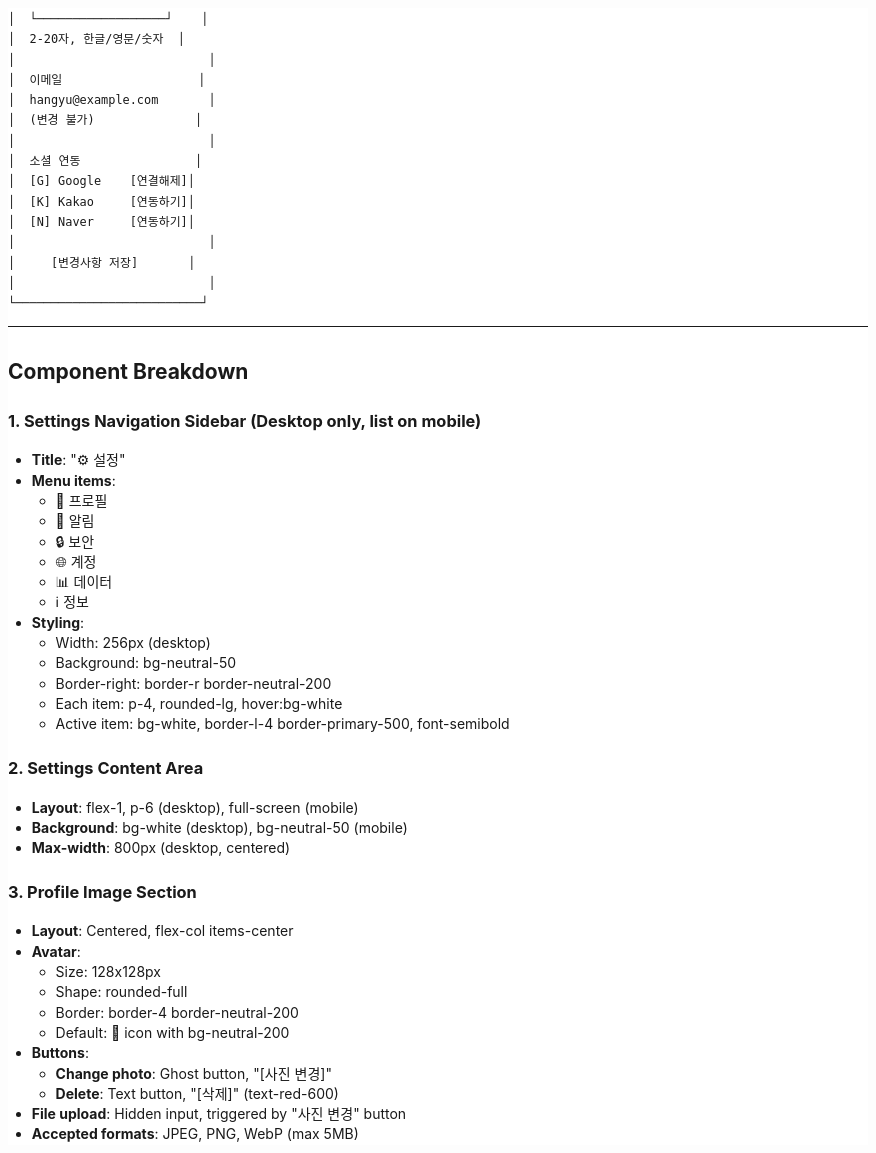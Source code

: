 ```
│  └──────────────────┘    │
│  2-20자, 한글/영문/숫자  │
│                           │
│  이메일                   │
│  hangyu@example.com       │
│  (변경 불가)              │
│                           │
│  소셜 연동                │
│  [G] Google    [연결해제]│
│  [K] Kakao     [연동하기]│
│  [N] Naver     [연동하기]│
│                           │
│     [변경사항 저장]       │
│                           │
└──────────────────────────┘
```

---

## Component Breakdown

### 1. **Settings Navigation Sidebar** (Desktop only, list on mobile)
- **Title**: "⚙️ 설정"
- **Menu items**:
  - 👤 프로필
  - 🔔 알림
  - 🔒 보안
  - 🌐 계정
  - 📊 데이터
  - ℹ️ 정보
- **Styling**:
  - Width: 256px (desktop)
  - Background: bg-neutral-50
  - Border-right: border-r border-neutral-200
  - Each item: p-4, rounded-lg, hover:bg-white
  - Active item: bg-white, border-l-4 border-primary-500, font-semibold

### 2. **Settings Content Area**
- **Layout**: flex-1, p-6 (desktop), full-screen (mobile)
- **Background**: bg-white (desktop), bg-neutral-50 (mobile)
- **Max-width**: 800px (desktop, centered)

### 3. **Profile Image Section**
- **Layout**: Centered, flex-col items-center
- **Avatar**:
  - Size: 128x128px
  - Shape: rounded-full
  - Border: border-4 border-neutral-200
  - Default: 👤 icon with bg-neutral-200
- **Buttons**:
  - **Change photo**: Ghost button, "[사진 변경]"
  - **Delete**: Text button, "[삭제]" (text-red-600)
- **File upload**: Hidden input, triggered by "사진 변경" button
- **Accepted formats**: JPEG, PNG, WebP (max 5MB)
